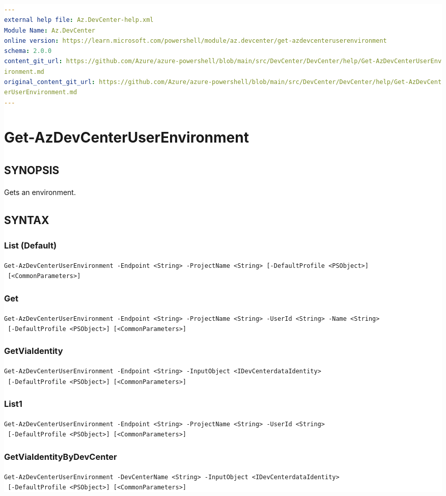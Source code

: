 ```yaml
---
external help file: Az.DevCenter-help.xml
Module Name: Az.DevCenter
online version: https://learn.microsoft.com/powershell/module/az.devcenter/get-azdevcenteruserenvironment
schema: 2.0.0
content_git_url: https://github.com/Azure/azure-powershell/blob/main/src/DevCenter/DevCenter/help/Get-AzDevCenterUserEnvironment.md
original_content_git_url: https://github.com/Azure/azure-powershell/blob/main/src/DevCenter/DevCenter/help/Get-AzDevCenterUserEnvironment.md
---
```


# Get-AzDevCenterUserEnvironment

## SYNOPSIS
Gets an environment.

## SYNTAX

### List (Default)
```
Get-AzDevCenterUserEnvironment -Endpoint <String> -ProjectName <String> [-DefaultProfile <PSObject>]
 [<CommonParameters>]
```

### Get
```
Get-AzDevCenterUserEnvironment -Endpoint <String> -ProjectName <String> -UserId <String> -Name <String>
 [-DefaultProfile <PSObject>] [<CommonParameters>]
```

### GetViaIdentity
```
Get-AzDevCenterUserEnvironment -Endpoint <String> -InputObject <IDevCenterdataIdentity>
 [-DefaultProfile <PSObject>] [<CommonParameters>]
```

### List1
```
Get-AzDevCenterUserEnvironment -Endpoint <String> -ProjectName <String> -UserId <String>
 [-DefaultProfile <PSObject>] [<CommonParameters>]
```

### GetViaIdentityByDevCenter
```
Get-AzDevCenterUserEnvironment -DevCenterName <String> -InputObject <IDevCenterdataIdentity>
 [-DefaultProfile <PSObject>] [<CommonParameters>]
```
